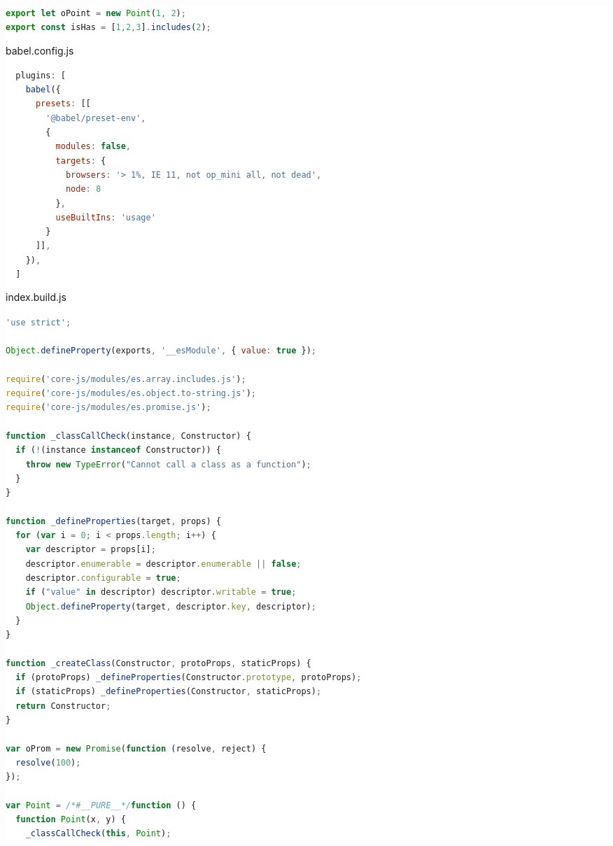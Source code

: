 ```js
export let oPoint = new Point(1, 2);
export const isHas = [1,2,3].includes(2);

```

babel.config.js
```js
  plugins: [
    babel({
      presets: [[
        '@babel/preset-env',
        {
          modules: false,
          targets: {
            browsers: '> 1%, IE 11, not op_mini all, not dead',
            node: 8
          },
          useBuiltIns: 'usage'
        }
      ]],
    }),
  ]
```

index.build.js
```js
'use strict';

Object.defineProperty(exports, '__esModule', { value: true });

require('core-js/modules/es.array.includes.js');
require('core-js/modules/es.object.to-string.js');
require('core-js/modules/es.promise.js');

function _classCallCheck(instance, Constructor) {
  if (!(instance instanceof Constructor)) {
    throw new TypeError("Cannot call a class as a function");
  }
}

function _defineProperties(target, props) {
  for (var i = 0; i < props.length; i++) {
    var descriptor = props[i];
    descriptor.enumerable = descriptor.enumerable || false;
    descriptor.configurable = true;
    if ("value" in descriptor) descriptor.writable = true;
    Object.defineProperty(target, descriptor.key, descriptor);
  }
}

function _createClass(Constructor, protoProps, staticProps) {
  if (protoProps) _defineProperties(Constructor.prototype, protoProps);
  if (staticProps) _defineProperties(Constructor, staticProps);
  return Constructor;
}

var oProm = new Promise(function (resolve, reject) {
  resolve(100);
});

var Point = /*#__PURE__*/function () {
  function Point(x, y) {
    _classCallCheck(this, Point);

```